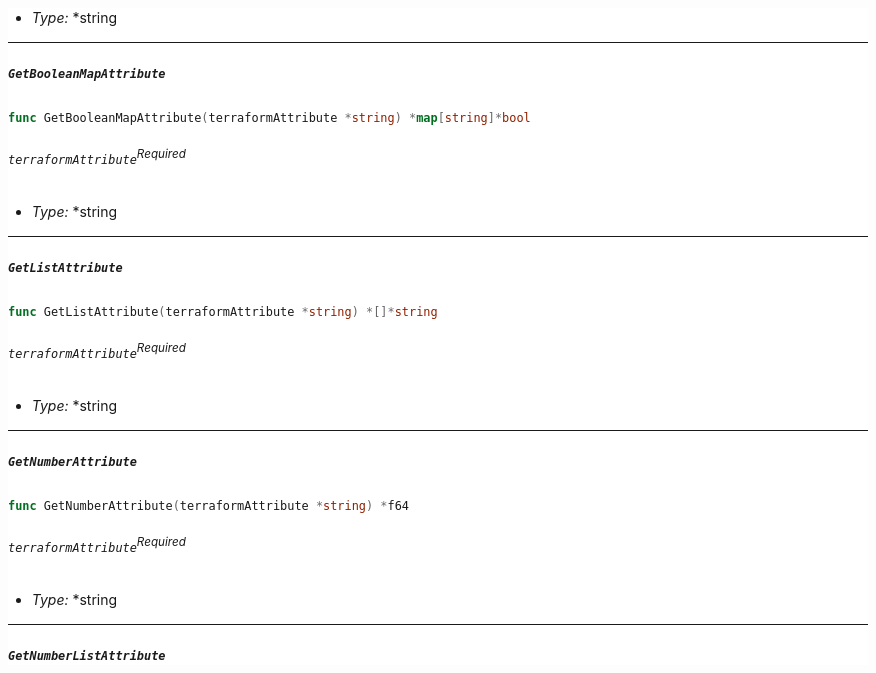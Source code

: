 - *Type:* *string

---

##### `GetBooleanMapAttribute` <a name="GetBooleanMapAttribute" id="@cdktf/provider-ionoscloud.dataIonoscloudLoggingPipeline.DataIonoscloudLoggingPipeline.getBooleanMapAttribute"></a>

```go
func GetBooleanMapAttribute(terraformAttribute *string) *map[string]*bool
```

###### `terraformAttribute`<sup>Required</sup> <a name="terraformAttribute" id="@cdktf/provider-ionoscloud.dataIonoscloudLoggingPipeline.DataIonoscloudLoggingPipeline.getBooleanMapAttribute.parameter.terraformAttribute"></a>

- *Type:* *string

---

##### `GetListAttribute` <a name="GetListAttribute" id="@cdktf/provider-ionoscloud.dataIonoscloudLoggingPipeline.DataIonoscloudLoggingPipeline.getListAttribute"></a>

```go
func GetListAttribute(terraformAttribute *string) *[]*string
```

###### `terraformAttribute`<sup>Required</sup> <a name="terraformAttribute" id="@cdktf/provider-ionoscloud.dataIonoscloudLoggingPipeline.DataIonoscloudLoggingPipeline.getListAttribute.parameter.terraformAttribute"></a>

- *Type:* *string

---

##### `GetNumberAttribute` <a name="GetNumberAttribute" id="@cdktf/provider-ionoscloud.dataIonoscloudLoggingPipeline.DataIonoscloudLoggingPipeline.getNumberAttribute"></a>

```go
func GetNumberAttribute(terraformAttribute *string) *f64
```

###### `terraformAttribute`<sup>Required</sup> <a name="terraformAttribute" id="@cdktf/provider-ionoscloud.dataIonoscloudLoggingPipeline.DataIonoscloudLoggingPipeline.getNumberAttribute.parameter.terraformAttribute"></a>

- *Type:* *string

---

##### `GetNumberListAttribute` <a name="GetNumberListAttribute" id="@cdktf/provider-ionoscloud.dataIonoscloudLoggingPipeline.DataIonoscloudLoggingPipeline.getNumberListAttribute"></a>
